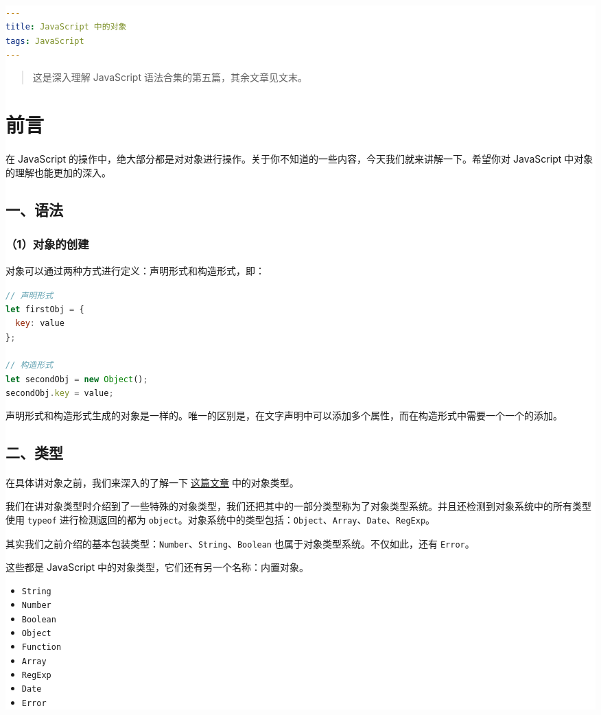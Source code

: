 ```yaml
---
title: JavaScript 中的对象
tags: JavaScript
---
```


> 这是深入理解 JavaScript 语法合集的第五篇，其余文章见文末。

# 前言

在 JavaScript 的操作中，绝大部分都是对对象进行操作。关于你不知道的一些内容，今天我们就来讲解一下。希望你对 JavaScript 中对象的理解也能更加的深入。

## 一、语法

### （1）对象的创建

对象可以通过两种方式进行定义：声明形式和构造形式，即：
```js
// 声明形式
let firstObj = {
  key: value
};

// 构造形式
let secondObj = new Object();
secondObj.key = value;
```

声明形式和构造形式生成的对象是一样的。唯一的区别是，在文字声明中可以添加多个属性，而在构造形式中需要一个一个的添加。

## 二、类型

在具体讲对象之前，我们来深入的了解一下 [这篇文章](https://syt-honey.github.io/2020/03/07/%E5%8F%98%E9%87%8F%E5%92%8C%E7%B1%BB%E5%9E%8B%EF%BC%88%E4%B8%8B%EF%BC%89/) 中的对象类型。

我们在讲对象类型时介绍到了一些特殊的对象类型，我们还把其中的一部分类型称为了对象类型系统。并且还检测到对象系统中的所有类型使用 `typeof` 进行检测返回的都为 `object`。对象系统中的类型包括：`Object`、`Array`、`Date`、`RegExp`。

其实我们之前介绍的基本包装类型：`Number`、`String`、`Boolean` 也属于对象类型系统。不仅如此，还有 `Error`。

这些都是 JavaScript 中的对象类型，它们还有另一个名称：内置对象。

* `String`
* `Number`
* `Boolean`
* `Object`
* `Function`
* `Array`
* `RegExp`
* `Date`
* `Error`
